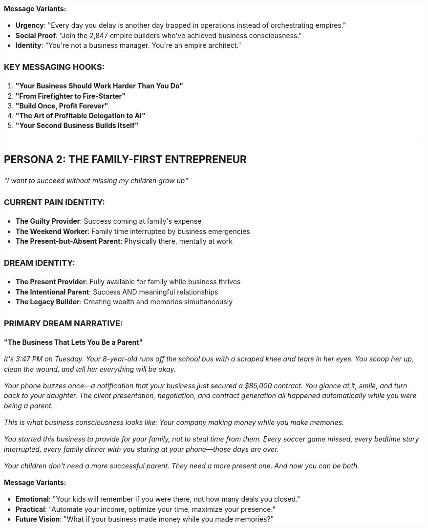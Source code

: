 **Message Variants:**
- **Urgency**: "Every day you delay is another day trapped in operations instead of orchestrating empires."
- **Social Proof**: "Join the 2,847 empire builders who've achieved business consciousness."
- **Identity**: "You're not a business manager. You're an empire architect."

### KEY MESSAGING HOOKS:
1. **"Your Business Should Work Harder Than You Do"**
2. **"From Firefighter to Fire-Starter"**
3. **"Build Once, Profit Forever"**
4. **"The Art of Profitable Delegation to AI"**
5. **"Your Second Business Builds Itself"**

---

## PERSONA 2: THE FAMILY-FIRST ENTREPRENEUR
*"I want to succeed without missing my children grow up"*

### CURRENT PAIN IDENTITY:
- **The Guilty Provider**: Success coming at family's expense
- **The Weekend Worker**: Family time interrupted by business emergencies
- **The Present-but-Absent Parent**: Physically there, mentally at work

### DREAM IDENTITY:
- **The Present Provider**: Fully available for family while business thrives
- **The Intentional Parent**: Success AND meaningful relationships
- **The Legacy Builder**: Creating wealth and memories simultaneously

### PRIMARY DREAM NARRATIVE:

**"The Business That Lets You Be a Parent"**

*It's 3:47 PM on Tuesday. Your 8-year-old runs off the school bus with a scraped knee and tears in her eyes. You scoop her up, clean the wound, and tell her everything will be okay.*

*Your phone buzzes once—a notification that your business just secured a $85,000 contract. You glance at it, smile, and turn back to your daughter. The client presentation, negotiation, and contract generation all happened automatically while you were being a parent.*

*This is what business consciousness looks like: Your company making money while you make memories.*

*You started this business to provide for your family, not to steal time from them. Every soccer game missed, every bedtime story interrupted, every family dinner with you staring at your phone—those days are over.*

*Your children don't need a more successful parent. They need a more present one. And now you can be both.*

**Message Variants:**
- **Emotional**: "Your kids will remember if you were there, not how many deals you closed."
- **Practical**: "Automate your income, optimize your time, maximize your presence."
- **Future Vision**: "What if your business made money while you made memories?"
